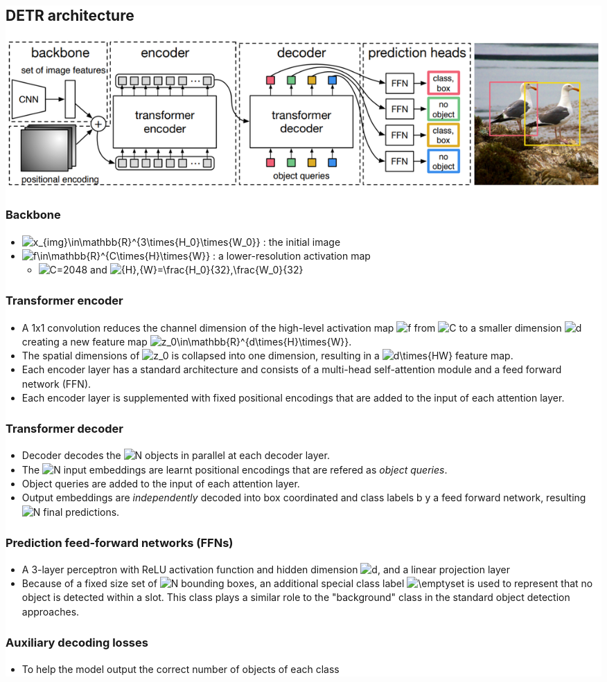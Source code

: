 ## DETR architecture
<p align="center"><img width="100%" src="img/DETR_fig2.PNG" /></p>

### Backbone
- <img src="https://latex.codecogs.com/svg.latex?\;x_{img}\in\mathbb{R}^{3\times{H_0}\times{W_0}}" title="x_{img}\in\mathbb{R}^{3\times{H_0}\times{W_0}}" /> : the initial image
- <img src="https://latex.codecogs.com/svg.latex?\;f\in\mathbb{R}^{C\times{H}\times{W}}" title="f\in\mathbb{R}^{C\times{H}\times{W}}" /> : a lower-resolution activation map
    - <img src="https://latex.codecogs.com/svg.latex?\;C=2048" title="C=2048" /> and <img src="https://latex.codecogs.com/svg.latex?\;{H},{W}=\frac{H_0}{32},\frac{W_0}{32}" title="{H},{W}=\frac{H_0}{32},\frac{W_0}{32}" />

### Transformer encoder
- A 1x1 convolution reduces the channel dimension of the high-level activation map <img src="https://latex.codecogs.com/svg.latex?\;f" title="f" /> from <img src="https://latex.codecogs.com/svg.latex?\;C" title="C" /> to a smaller dimension <img src="https://latex.codecogs.com/svg.latex?\;d" title="d" /> creating a new feature map <img src="https://latex.codecogs.com/svg.latex?\;z_0\in\mathbb{R}^{d\times{H}\times{W}}" title="z_0\in\mathbb{R}^{d\times{H}\times{W}}" />.
- The spatial dimensions of <img src="https://latex.codecogs.com/svg.latex?\;z_0" title="z_0" /> is collapsed into one dimension, resulting in a <img src="https://latex.codecogs.com/svg.latex?\;d\times{HW}" title="d\times{HW}" /> feature map.
- Each encoder layer has a standard architecture and consists of a multi-head self-attention module and a feed forward network (FFN).
- Each encoder layer is supplemented with fixed positional encodings that are added to the input of each attention layer.

### Transformer decoder
- Decoder decodes the <img src="https://latex.codecogs.com/svg.latex?\;N" title="N" /> objects in parallel at each decoder layer.
- The <img src="https://latex.codecogs.com/svg.latex?\;N" title="N" /> input embeddings are learnt positional encodings that are refered as *object queries*.
- Object queries are added to the input of each attention layer.
- Output embeddings are *independently* decoded into box coordinated and class labels b y a feed forward network, resulting <img src="https://latex.codecogs.com/svg.latex?\;N" title="N" /> final predictions.

### Prediction feed-forward networks (FFNs)
- A 3-layer perceptron with ReLU activation function and hidden dimension <img src="https://latex.codecogs.com/svg.latex?\;d" title="d" />, and a linear projection layer
- Because of a fixed size set of <img src="https://latex.codecogs.com/svg.latex?\;N" title="N" /> bounding boxes, an additional special class label <img src="https://latex.codecogs.com/svg.latex?\;\emptyset" title="\emptyset" /> is used to represent that no object is detected within a slot. This class plays a similar role to the "background" class in the standard object detection approaches.

### Auxiliary decoding losses
- To help the model output the correct number of objects of each class
